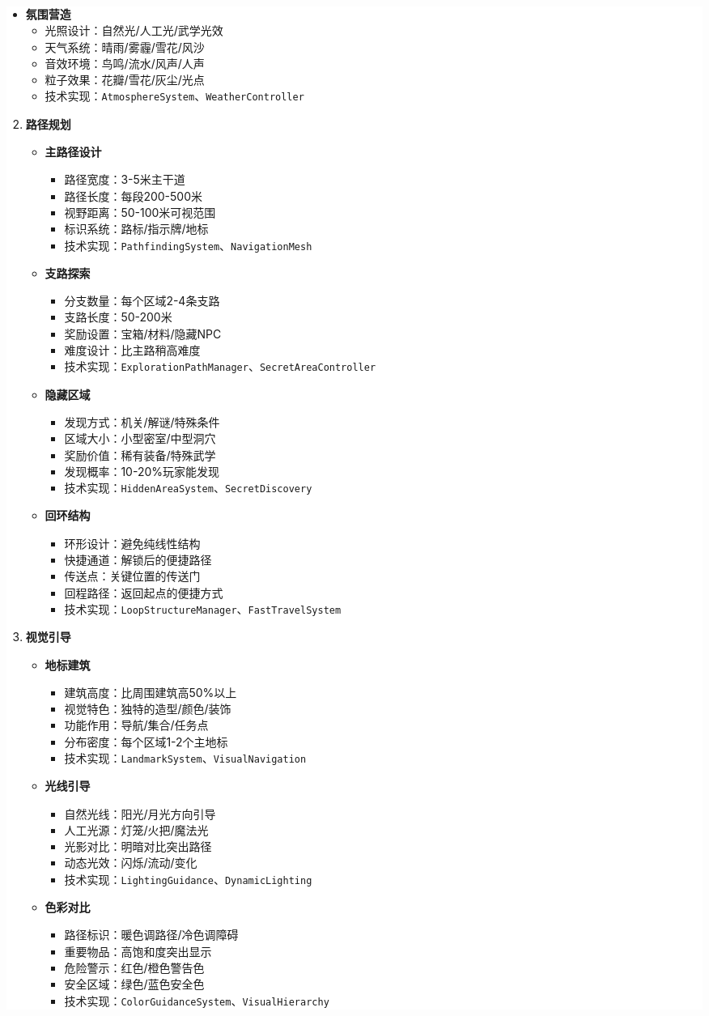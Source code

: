    - **氛围营造**
     * 光照设计：自然光/人工光/武学光效
     * 天气系统：晴雨/雾霾/雪花/风沙
     * 音效环境：鸟鸣/流水/风声/人声
     * 粒子效果：花瓣/雪花/灰尘/光点
     * 技术实现：`AtmosphereSystem`、`WeatherController`

2. **路径规划**
   - **主路径设计**
     * 路径宽度：3-5米主干道
     * 路径长度：每段200-500米
     * 视野距离：50-100米可视范围
     * 标识系统：路标/指示牌/地标
     * 技术实现：`PathfindingSystem`、`NavigationMesh`
   
   - **支路探索**
     * 分支数量：每个区域2-4条支路
     * 支路长度：50-200米
     * 奖励设置：宝箱/材料/隐藏NPC
     * 难度设计：比主路稍高难度
     * 技术实现：`ExplorationPathManager`、`SecretAreaController`
   
   - **隐藏区域**
     * 发现方式：机关/解谜/特殊条件
     * 区域大小：小型密室/中型洞穴
     * 奖励价值：稀有装备/特殊武学
     * 发现概率：10-20%玩家能发现
     * 技术实现：`HiddenAreaSystem`、`SecretDiscovery`
   
   - **回环结构**
     * 环形设计：避免纯线性结构
     * 快捷通道：解锁后的便捷路径
     * 传送点：关键位置的传送门
     * 回程路径：返回起点的便捷方式
     * 技术实现：`LoopStructureManager`、`FastTravelSystem`

3. **视觉引导**
   - **地标建筑**
     * 建筑高度：比周围建筑高50%以上
     * 视觉特色：独特的造型/颜色/装饰
     * 功能作用：导航/集合/任务点
     * 分布密度：每个区域1-2个主地标
     * 技术实现：`LandmarkSystem`、`VisualNavigation`
   
   - **光线引导**
     * 自然光线：阳光/月光方向引导
     * 人工光源：灯笼/火把/魔法光
     * 光影对比：明暗对比突出路径
     * 动态光效：闪烁/流动/变化
     * 技术实现：`LightingGuidance`、`DynamicLighting`
   
   - **色彩对比**
     * 路径标识：暖色调路径/冷色调障碍
     * 重要物品：高饱和度突出显示
     * 危险警示：红色/橙色警告色
     * 安全区域：绿色/蓝色安全色
     * 技术实现：`ColorGuidanceSystem`、`VisualHierarchy`
   